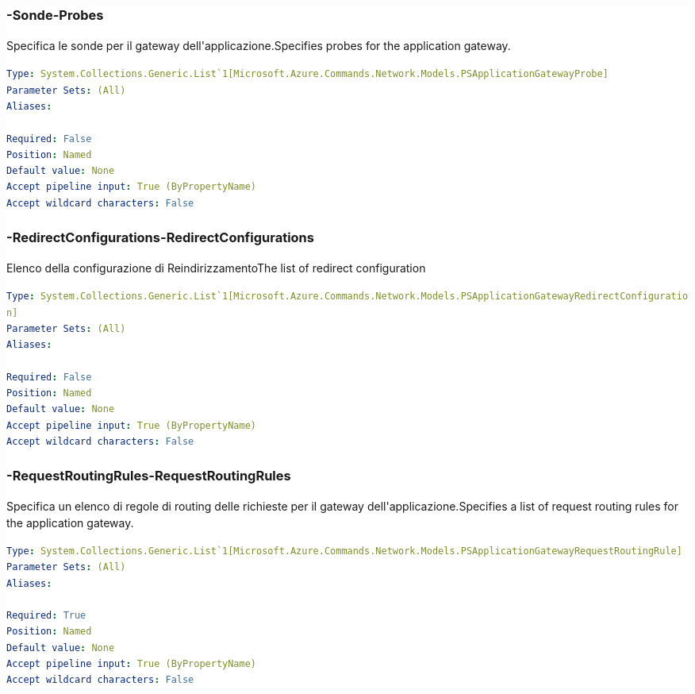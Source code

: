 ### <span data-ttu-id="f2f2f-168">-Sonde</span><span class="sxs-lookup"><span data-stu-id="f2f2f-168">-Probes</span></span>
<span data-ttu-id="f2f2f-169">Specifica le sonde per il gateway dell'applicazione.</span><span class="sxs-lookup"><span data-stu-id="f2f2f-169">Specifies probes for the application gateway.</span></span>

```yaml
Type: System.Collections.Generic.List`1[Microsoft.Azure.Commands.Network.Models.PSApplicationGatewayProbe]
Parameter Sets: (All)
Aliases: 

Required: False
Position: Named
Default value: None
Accept pipeline input: True (ByPropertyName)
Accept wildcard characters: False
```

### <span data-ttu-id="f2f2f-170">-RedirectConfigurations</span><span class="sxs-lookup"><span data-stu-id="f2f2f-170">-RedirectConfigurations</span></span>
<span data-ttu-id="f2f2f-171">Elenco della configurazione di Reindirizzamento</span><span class="sxs-lookup"><span data-stu-id="f2f2f-171">The list of redirect configuration</span></span>

```yaml
Type: System.Collections.Generic.List`1[Microsoft.Azure.Commands.Network.Models.PSApplicationGatewayRedirectConfiguration]
Parameter Sets: (All)
Aliases: 

Required: False
Position: Named
Default value: None
Accept pipeline input: True (ByPropertyName)
Accept wildcard characters: False
```

### <span data-ttu-id="f2f2f-172">-RequestRoutingRules</span><span class="sxs-lookup"><span data-stu-id="f2f2f-172">-RequestRoutingRules</span></span>
<span data-ttu-id="f2f2f-173">Specifica un elenco di regole di routing delle richieste per il gateway dell'applicazione.</span><span class="sxs-lookup"><span data-stu-id="f2f2f-173">Specifies a list of request routing rules for the application gateway.</span></span>

```yaml
Type: System.Collections.Generic.List`1[Microsoft.Azure.Commands.Network.Models.PSApplicationGatewayRequestRoutingRule]
Parameter Sets: (All)
Aliases: 

Required: True
Position: Named
Default value: None
Accept pipeline input: True (ByPropertyName)
Accept wildcard characters: False
```
